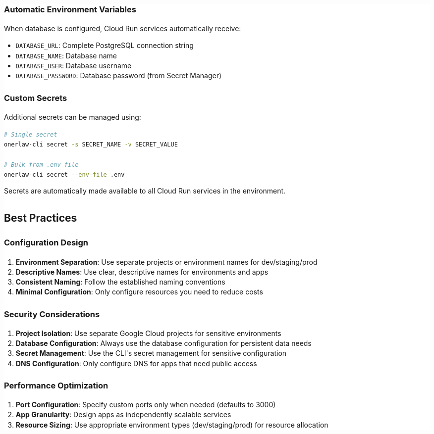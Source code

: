 ### Automatic Environment Variables

When database is configured, Cloud Run services automatically receive:
- `DATABASE_URL`: Complete PostgreSQL connection string
- `DATABASE_NAME`: Database name
- `DATABASE_USER`: Database username
- `DATABASE_PASSWORD`: Database password (from Secret Manager)

### Custom Secrets

Additional secrets can be managed using:
```bash
# Single secret
onerlaw-cli secret -s SECRET_NAME -v SECRET_VALUE

# Bulk from .env file
onerlaw-cli secret --env-file .env
```

Secrets are automatically made available to all Cloud Run services in the environment.

## Best Practices

### Configuration Design
1. **Environment Separation**: Use separate projects or environment names for dev/staging/prod
2. **Descriptive Names**: Use clear, descriptive names for environments and apps
3. **Consistent Naming**: Follow the established naming conventions
4. **Minimal Configuration**: Only configure resources you need to reduce costs

### Security Considerations
1. **Project Isolation**: Use separate Google Cloud projects for sensitive environments
2. **Database Configuration**: Always use the database configuration for persistent data needs
3. **Secret Management**: Use the CLI's secret management for sensitive configuration
4. **DNS Configuration**: Only configure DNS for apps that need public access

### Performance Optimization
1. **Port Configuration**: Specify custom ports only when needed (defaults to 3000)
2. **App Granularity**: Design apps as independently scalable services
3. **Resource Sizing**: Use appropriate environment types (dev/staging/prod) for resource allocation
